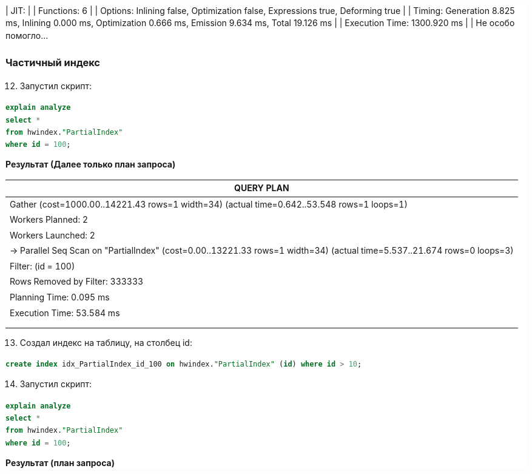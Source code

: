 | JIT:                                                                                                                                                |
| Functions: 6                                                                                                                                        |
| Options: Inlining false, Optimization false, Expressions true, Deforming true                                                                       |
| Timing: Generation 8.825 ms, Inlining 0.000 ms, Optimization 0.666 ms, Emission 9.634 ms, Total 19.126 ms                                           |
| Execution Time: 1300.920 ms                                                                                                                         |
                                                                                                          |
Не особо помогло...

### Частичный индекс

12. Запустил скрипт:
```SQL
explain analyze
select *
from hwindex."PartialIndex" 
where id = 100;
```
**Результат (Далее только план запроса)**

| QUERY PLAN                                                                                                                |
|---------------------------------------------------------------------------------------------------------------------------|
| Gather  (cost=1000.00..14221.43 rows=1 width=34) (actual time=0.642..53.548 rows=1 loops=1)                               |
| Workers Planned: 2                                                                                                        |
| Workers Launched: 2                                                                                                       |
| ->  Parallel Seq Scan on "PartialIndex"  (cost=0.00..13221.33 rows=1 width=34) (actual time=5.537..21.674 rows=0 loops=3) |
| Filter: (id = 100)                                                                                                        |
| Rows Removed by Filter: 333333                                                                                            |
| Planning Time: 0.095 ms                                                                                                   |
| Execution Time: 53.584 ms                                                                                                 |
                                                                                           |
                                                                                        |

13. Создал индекс на таблицу, на столбец id:
```SQL
create index idx_PartialIndex_id_100 on hwindex."PartialIndex" (id) where id > 10;
```
14. Запустил скрипт:
```SQL
explain analyze
select *
from hwindex."PartialIndex" 
where id = 100;
```
**Результат (план запроса)**
